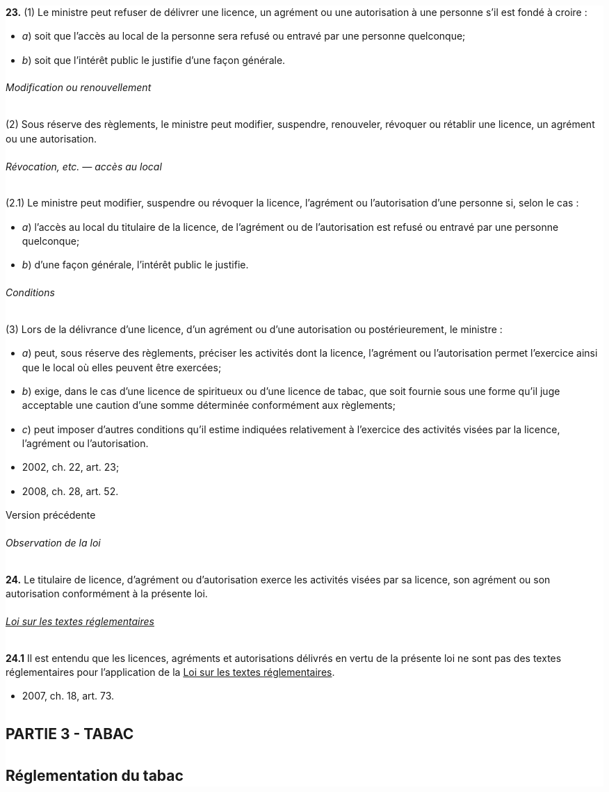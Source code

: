 **23.** (1) Le ministre peut refuser de délivrer une licence, un agrément ou une autorisation à une personne s’il est fondé à croire :

  * _a_) soit que l’accès au local de la personne sera refusé ou entravé par une personne quelconque;

  * _b_) soit que l’intérêt public le justifie d’une façon générale.

###### Modification ou renouvellement

(2) Sous réserve des règlements, le ministre peut modifier, suspendre, renouveler, révoquer ou rétablir une licence, un agrément ou une autorisation.

###### Révocation, etc. — accès au local

(2.1) Le ministre peut modifier, suspendre ou révoquer la licence, l’agrément ou l’autorisation d’une personne si, selon le cas :

  * _a_) l’accès au local du titulaire de la licence, de l’agrément ou de l’autorisation est refusé ou entravé par une personne quelconque;

  * _b_) d’une façon générale, l’intérêt public le justifie.

###### Conditions

(3) Lors de la délivrance d’une licence, d’un agrément ou d’une autorisation ou postérieurement, le ministre :

  * _a_) peut, sous réserve des règlements, préciser les activités dont la licence, l’agrément ou l’autorisation permet l’exercice ainsi que le local où elles peuvent être exercées;

  * _b_) exige, dans le cas d’une licence de spiritueux ou d’une licence de tabac, que soit fournie sous une forme qu’il juge acceptable une caution d’une somme déterminée conformément aux règlements;

  * _c_) peut imposer d’autres conditions qu’il estime indiquées relativement à l’exercice des activités visées par la licence, l’agrément ou l’autorisation.

  * 2002, ch. 22, art. 23;
  * 2008, ch. 28, art. 52.

Version précédente

###### Observation de la loi

**24.** Le titulaire de licence, d’agrément ou d’autorisation exerce les activités visées par sa licence, son agrément ou son autorisation conformément à la présente loi.

###### [Loi sur les textes réglementaires](/canada/fra/lois/S/S-22.md)

**24.1** Il est entendu que les licences, agréments et autorisations délivrés en vertu de la présente loi ne sont pas des textes réglementaires pour l’application de la [Loi sur les textes réglementaires](/canada/fra/lois/S/S-22.md).

  * 2007, ch. 18, art. 73.

## PARTIE 3 - TABAC

## Réglementation du tabac
